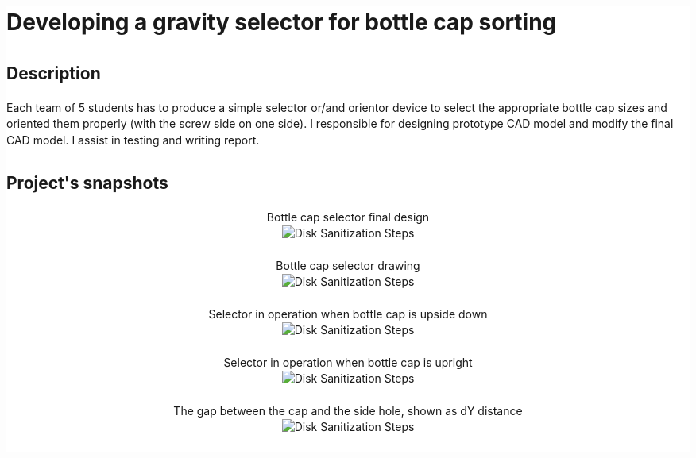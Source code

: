 <h1>Developing a gravity selector for bottle cap sorting</h1>



<h2>Description</h2>
Each team of 5 students has to produce a simple selector or/and orientor device to select the appropriate bottle cap sizes and oriented them properly (with the screw side on one side). I responsible for designing prototype CAD model and modify the final CAD model. I assist in testing and writing report.
<br />




<h2>Project's snapshots</h2>

<p align="center">
Bottle cap selector final design <br/>
<img src="https://i.imgur.com/rBVGTFR.png" height="80%" width="80%" alt="Disk Sanitization Steps"/>
<br />
<br />
Bottle cap selector drawing  <br/>
<img src="https://i.imgur.com/YaJ3GI0.png" height="80%" width="80%" alt="Disk Sanitization Steps"/>
<br />
<br />
Selector in operation when bottle cap is upside down <br/>
<img src="https://i.imgur.com/Oil8dOv.png" height="80%" width="80%" alt="Disk Sanitization Steps"/>
<br />
<br />
Selector in operation when bottle cap is upright  <br/>
<img src="https://i.imgur.com/unf8Cfc.png" height="80%" width="80%" alt="Disk Sanitization Steps"/>
<br />
<br />
The gap between the cap and the side hole, shown as dY distance  <br/>
<img src="https://i.imgur.com/FIqUoMU.png" height="80%" width="80%" alt="Disk Sanitization Steps"/>
<br />
<br />


<!--
 ```diff
- text in red
+ text in green
! text in orange
# text in gray
@@ text in purple (and bold)@@
```
--!>
